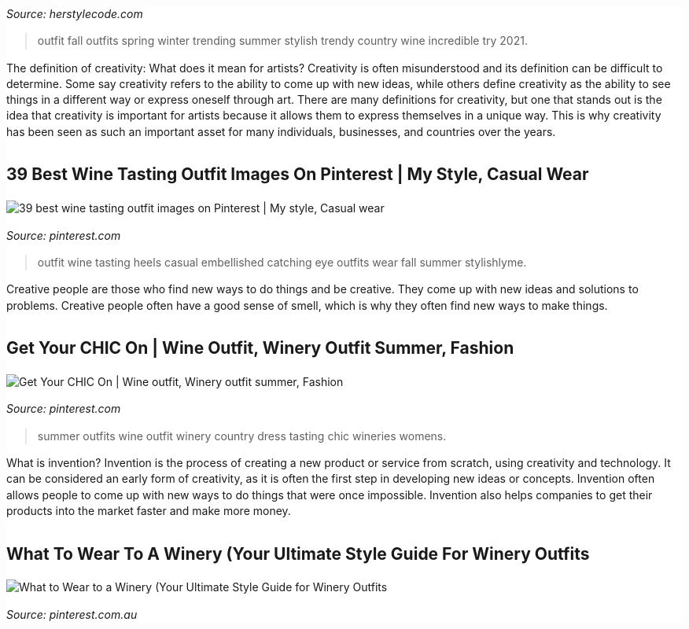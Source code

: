 _Source: herstylecode.com_

>outfit fall outfits spring winter trending summer stylish trendy country wine incredible try 2021. 

	

The definition of creativity: What does it mean for artists?
Creativity is often misunderstood and its definition can be difficult to determine. Some say creativity refers to the ability to come up with new ideas, while others define creativity as the ability to see things in a different way or express oneself through art. There are many definitions for creativity, but one that stands out is the idea that creativity is important for artists because it allows them to express themselves in a unique way. This is why creativity has been seen as such an important asset for many individuals, businesses, and countries over the years.

    
## 39 Best Wine Tasting Outfit Images On Pinterest | My Style, Casual Wear

<img loading=lazy src="https://i.pinimg.com/736x/d4/cc/69/d4cc69989443390d1644ffcc328d41bc--wine-tasting-outfit-comfy-heels.jpg" onerror="this.onerror=null;this.src='https://tse1.mm.bing.net/th?id=OIP.n5Q-DsScwITzbbrgUY7IMwHaLH&amp;pid=15.1';" alt="39 best wine tasting outfit images on Pinterest | My style, Casual wear">

_Source: pinterest.com_

>outfit wine tasting heels casual embellished catching eye outfits wear fall summer stylishlyme. 

	

Creative people are those who find new ways to do things and be creative. They come up with new ideas and solutions to problems. Creative people often have a good sense of smell, which is why they often find new ways to make things.

    
## Get Your CHIC On | Wine Outfit, Winery Outfit Summer, Fashion

<img loading=lazy src="https://i.pinimg.com/originals/df/f7/3b/dff73b23526b93a19123e0f82bdf79ed.jpg" onerror="this.onerror=null;this.src='https://tse4.mm.bing.net/th?id=OIP.UsJ_6untCb2-GadGRmtmuQHaKi&amp;pid=15.1';" alt="Get Your CHIC On | Wine outfit, Winery outfit summer, Fashion">

_Source: pinterest.com_

>summer outfits wine outfit winery country dress tasting chic wineries womens. 

	

What is invention?
Invention is the process of creating a new product or service from scratch, using creativity and technology. It can be considered an early form of creativity, as it is often the first step in developing new ideas or concepts. Invention often allows people to come up with new ways to do things that were once impossible. Invention also helps companies to get their products into the market faster and make more money.

    
## What To Wear To A Winery (Your Ultimate Style Guide For Winery Outfits

<img loading=lazy src="https://i.pinimg.com/originals/2b/4e/a5/2b4ea5a942e79fd5d4881f608113fb73.jpg" onerror="this.onerror=null;this.src='https://tse1.mm.bing.net/th?id=OIP.LWyw_FfXh0r13pm6b_RmEAHaLH&amp;pid=15.1';" alt="What to Wear to a Winery (Your Ultimate Style Guide for Winery Outfits">

_Source: pinterest.com.au_
